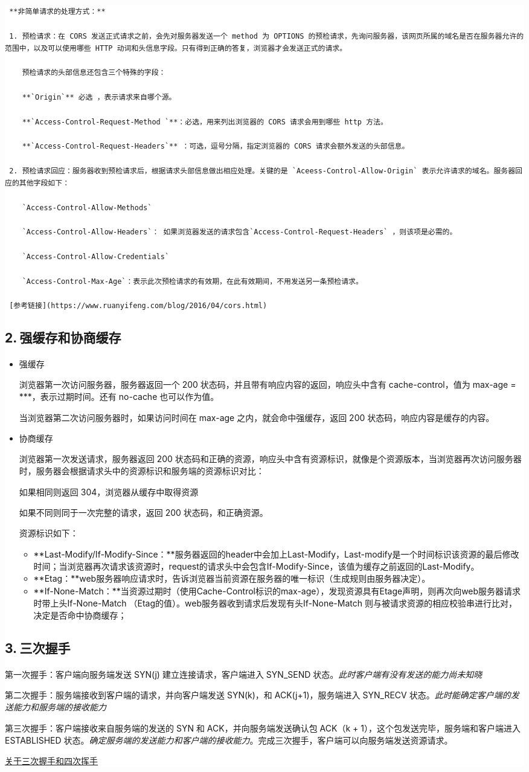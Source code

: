      **非简单请求的处理方式：**

     1. 预检请求：在 CORS 发送正式请求之前，会先对服务器发送一个 method 为 OPTIONS 的预检请求，先询问服务器，该网页所属的域名是否在服务器允许的范围中，以及可以使用哪些 HTTP 动词和头信息字段。只有得到正确的答复，浏览器才会发送正式的请求。

        预检请求的头部信息还包含三个特殊的字段：

        **`Origin`** 必选 ，表示请求来自哪个源。

        **`Access-Control-Request-Method `**：必选，用来列出浏览器的 CORS 请求会用到哪些 http 方法。

        **`Access-Control-Request-Headers`** ：可选，逗号分隔，指定浏览器的 CORS 请求会额外发送的头部信息。

     2. 预检请求回应：服务器收到预检请求后，根据请求头部信息做出相应处理。关键的是 `Aceess-Control-Allow-Origin` 表示允许请求的域名。服务器回应的其他字段如下：

        `Access-Control-Allow-Methods`

        `Access-Control-Allow-Headers`： 如果浏览器发送的请求包含`Access-Control-Request-Headers` ，则该项是必需的。

        `Access-Control-Allow-Credentials`

        `Access-Control-Max-Age`：表示此次预检请求的有效期，在此有效期间，不用发送另一条预检请求。
     
     [参考链接](https://www.ruanyifeng.com/blog/2016/04/cors.html)

## 2. 强缓存和协商缓存

* 强缓存

  浏览器第一次访问服务器，服务器返回一个 200 状态码，并且带有响应内容的返回，响应头中含有 cache-control，值为 max-age = ***，表示过期时间。还有 no-cache 也可以作为值。

  当浏览器第二次访问服务器时，如果访问时间在 max-age 之内，就会命中强缓存，返回 200 状态码，响应内容是缓存的内容。

* 协商缓存

  浏览器第一次发送请求，服务器返回 200 状态码和正确的资源，响应头中含有资源标识，就像是个资源版本，当浏览器再次访问服务器时，服务器会根据请求头中的资源标识和服务端的资源标识对比：

  如果相同则返回 304，浏览器从缓存中取得资源

  如果不同则同于一次完整的请求，返回 200 状态码，和正确资源。

  资源标识如下：

  * **Last-Modify/If-Modify-Since：**服务器返回的header中会加上Last-Modify，Last-modify是一个时间标识该资源的最后修改时间；当浏览器再次请求该资源时，request的请求头中会包含If-Modify-Since，该值为缓存之前返回的Last-Modify。
  * **Etag：**web服务器响应请求时，告诉浏览器当前资源在服务器的唯一标识（生成规则由服务器决定）。
  * **If-None-Match：**当资源过期时（使用Cache-Control标识的max-age），发现资源具有Etage声明，则再次向web服务器请求时带上头If-None-Match （Etag的值）。web服务器收到请求后发现有头If-None-Match 则与被请求资源的相应校验串进行比对，决定是否命中协商缓存；

## 3. 三次握手

第一次握手：客户端向服务端发送 SYN(j) 建立连接请求，客户端进入 SYN_SEND 状态。*此时客户端有没有发送的能力尚未知晓*

第二次握手：服务端接收到客户端的请求，并向客户端发送 SYN(k)，和 ACK(j+1)，服务端进入 SYN_RECV 状态。*此时能确定客户端的发送能力和服务端的接收能力*

第三次握手：客户端接收来自服务端的发送的 SYN 和 ACK，并向服务端发送确认包 ACK（k + 1），这个包发送完毕，服务端和客户端进入ESTABLISHED 状态。*确定服务端的发送能力和客户端的接收能力*。完成三次握手，客户端可以向服务端发送资源请求。

[关于三次握手和四次挥手](https://baijiahao.baidu.com/s?id=1693383134922615393&wfr=spider&for=pc)
